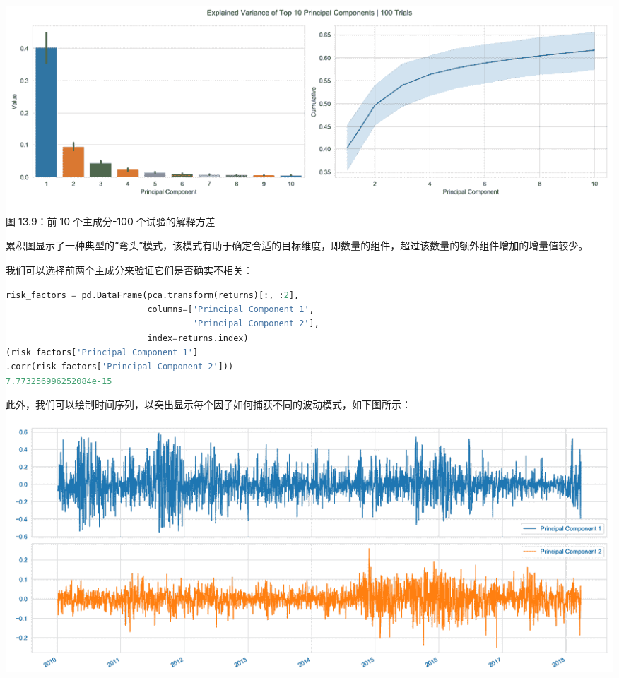 ![](img/B15439_13_09.png)

图 13.9：前 10 个主成分-100 个试验的解释方差

累积图显示了一种典型的“弯头”模式，该模式有助于确定合适的目标维度，即数量的组件，超过该数量的额外组件增加的增量值较少。

我们可以选择前两个主成分来验证它们是否确实不相关：

```py
risk_factors = pd.DataFrame(pca.transform(returns)[:, :2], 
                            columns=['Principal Component 1', 
                                     'Principal Component 2'], 
                            index=returns.index)
(risk_factors['Principal Component 1']
.corr(risk_factors['Principal Component 2']))
7.773256996252084e-15 
```

此外，我们可以绘制时间序列，以突出显示每个因子如何捕获不同的波动模式，如下图所示：

![](img/B15439_13_10.png)
